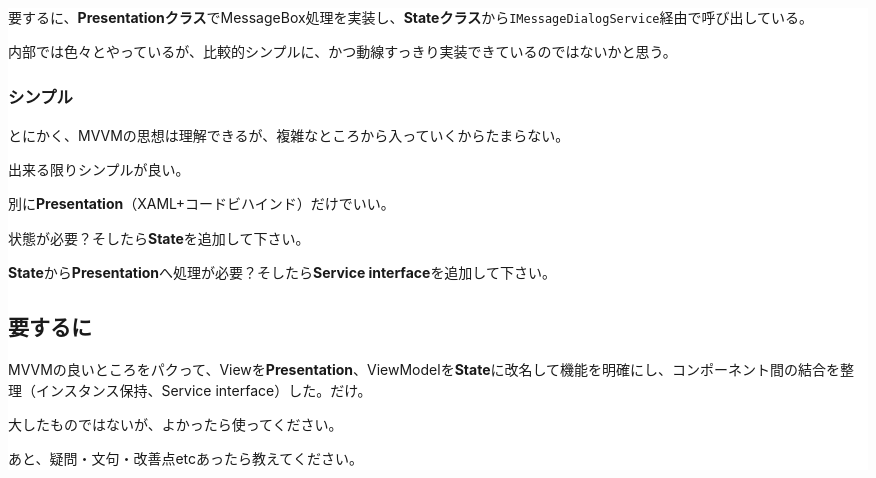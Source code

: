 ```csharp
```

要するに、**Presentationクラス**でMessageBox処理を実装し、**Stateクラス**から`IMessageDialogService`経由で呼び出している。

内部では色々とやっているが、比較的シンプルに、かつ動線すっきり実装できているのではないかと思う。



### シンプル

とにかく、MVVMの思想は理解できるが、複雑なところから入っていくからたまらない。

出来る限りシンプルが良い。



別に**Presentation**（XAML+コードビハインド）だけでいい。

状態が必要？そしたら**State**を追加して下さい。

**State**から**Presentation**へ処理が必要？そしたら**Service interface**を追加して下さい。



## 要するに

MVVMの良いところをパクって、Viewを**Presentation**、ViewModelを**State**に改名して機能を明確にし、コンポーネント間の結合を整理（インスタンス保持、Service interface）した。だけ。

大したものではないが、よかったら使ってください。

あと、疑問・文句・改善点etcあったら教えてください。

